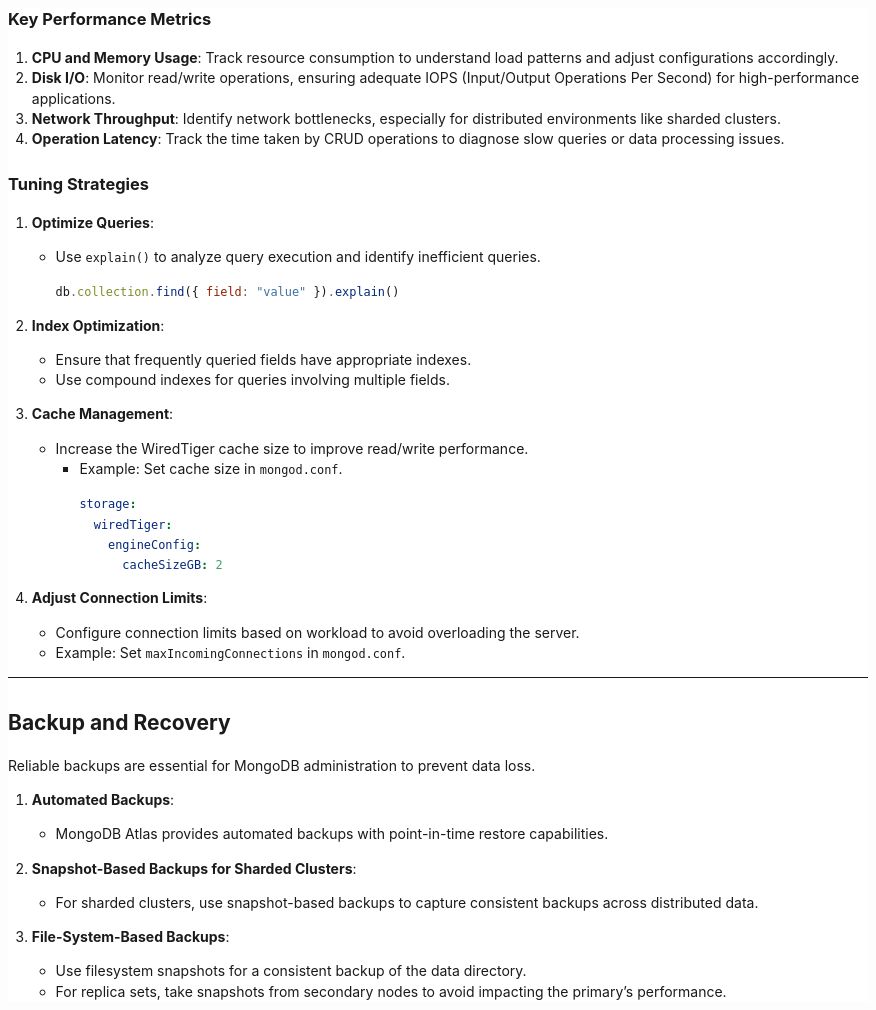 ### Key Performance Metrics

1. **CPU and Memory Usage**: Track resource consumption to understand load patterns and adjust configurations accordingly.
2. **Disk I/O**: Monitor read/write operations, ensuring adequate IOPS (Input/Output Operations Per Second) for high-performance applications.
3. **Network Throughput**: Identify network bottlenecks, especially for distributed environments like sharded clusters.
4. **Operation Latency**: Track the time taken by CRUD operations to diagnose slow queries or data processing issues.

### Tuning Strategies

1. **Optimize Queries**: 
   - Use `explain()` to analyze query execution and identify inefficient queries.
     ```javascript
     db.collection.find({ field: "value" }).explain()
     ```

2. **Index Optimization**:
   - Ensure that frequently queried fields have appropriate indexes.
   - Use compound indexes for queries involving multiple fields.

3. **Cache Management**:
   - Increase the WiredTiger cache size to improve read/write performance.
     - Example: Set cache size in `mongod.conf`.
       ```yaml
       storage:
         wiredTiger:
           engineConfig:
             cacheSizeGB: 2
       ```

4. **Adjust Connection Limits**:
   - Configure connection limits based on workload to avoid overloading the server.
   - Example: Set `maxIncomingConnections` in `mongod.conf`.

---

## Backup and Recovery

Reliable backups are essential for MongoDB administration to prevent data loss.

1. **Automated Backups**:
   - MongoDB Atlas provides automated backups with point-in-time restore capabilities.

2. **Snapshot-Based Backups for Sharded Clusters**:
   - For sharded clusters, use snapshot-based backups to capture consistent backups across distributed data.
   
3. **File-System-Based Backups**:
   - Use filesystem snapshots for a consistent backup of the data directory.
   - For replica sets, take snapshots from secondary nodes to avoid impacting the primary’s performance.
